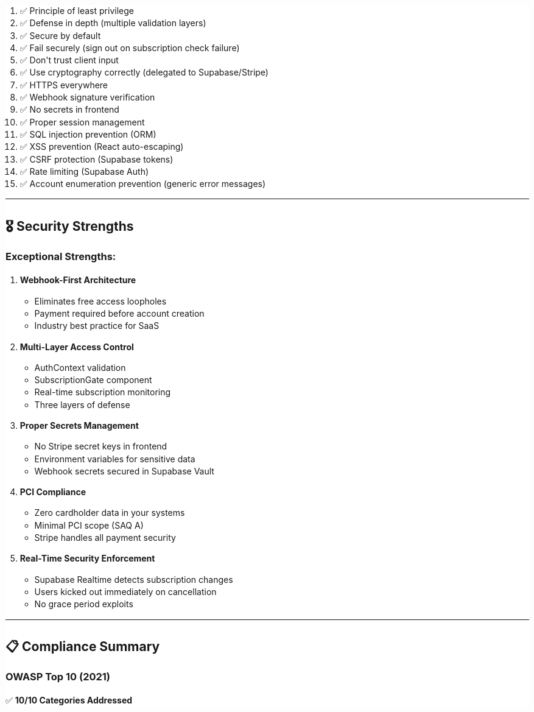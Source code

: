1. ✅ Principle of least privilege
2. ✅ Defense in depth (multiple validation layers)
3. ✅ Secure by default
4. ✅ Fail securely (sign out on subscription check failure)
5. ✅ Don't trust client input
6. ✅ Use cryptography correctly (delegated to Supabase/Stripe)
7. ✅ HTTPS everywhere
8. ✅ Webhook signature verification
9. ✅ No secrets in frontend
10. ✅ Proper session management
11. ✅ SQL injection prevention (ORM)
12. ✅ XSS prevention (React auto-escaping)
13. ✅ CSRF protection (Supabase tokens)
14. ✅ Rate limiting (Supabase Auth)
15. ✅ Account enumeration prevention (generic error messages)

---

## 🎖️ Security Strengths

### **Exceptional Strengths:**

1. **Webhook-First Architecture**
   - Eliminates free access loopholes
   - Payment required before account creation
   - Industry best practice for SaaS

2. **Multi-Layer Access Control**
   - AuthContext validation
   - SubscriptionGate component
   - Real-time subscription monitoring
   - Three layers of defense

3. **Proper Secrets Management**
   - No Stripe secret keys in frontend
   - Environment variables for sensitive data
   - Webhook secrets secured in Supabase Vault

4. **PCI Compliance**
   - Zero cardholder data in your systems
   - Minimal PCI scope (SAQ A)
   - Stripe handles all payment security

5. **Real-Time Security Enforcement**
   - Supabase Realtime detects subscription changes
   - Users kicked out immediately on cancellation
   - No grace period exploits

---

## 📋 Compliance Summary

### OWASP Top 10 (2021)
✅ **10/10 Categories Addressed**
